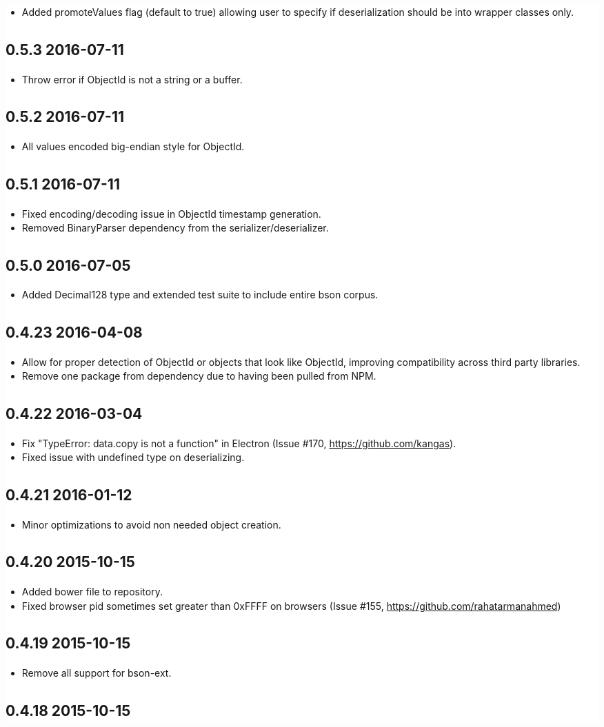 - Added promoteValues flag (default to true) allowing user to specify if deserialization should be
  into wrapper classes only.

0.5.3 2016-07-11
-----------------

- Throw error if ObjectId is not a string or a buffer.

0.5.2 2016-07-11
-----------------

- All values encoded big-endian style for ObjectId.

0.5.1 2016-07-11
-----------------

- Fixed encoding/decoding issue in ObjectId timestamp generation.
- Removed BinaryParser dependency from the serializer/deserializer.

0.5.0 2016-07-05
-----------------

- Added Decimal128 type and extended test suite to include entire bson corpus.

0.4.23 2016-04-08
-----------------

- Allow for proper detection of ObjectId or objects that look like ObjectId, improving compatibility
  across third party libraries.
- Remove one package from dependency due to having been pulled from NPM.

0.4.22 2016-03-04
-----------------

- Fix "TypeError: data.copy is not a function" in Electron (Issue #170, https://github.com/kangas).
- Fixed issue with undefined type on deserializing.

0.4.21 2016-01-12
-----------------

- Minor optimizations to avoid non needed object creation.

0.4.20 2015-10-15
-----------------

- Added bower file to repository.
- Fixed browser pid sometimes set greater than 0xFFFF on browsers (Issue
  #155, https://github.com/rahatarmanahmed)

0.4.19 2015-10-15
-----------------

- Remove all support for bson-ext.

0.4.18 2015-10-15
-----------------
